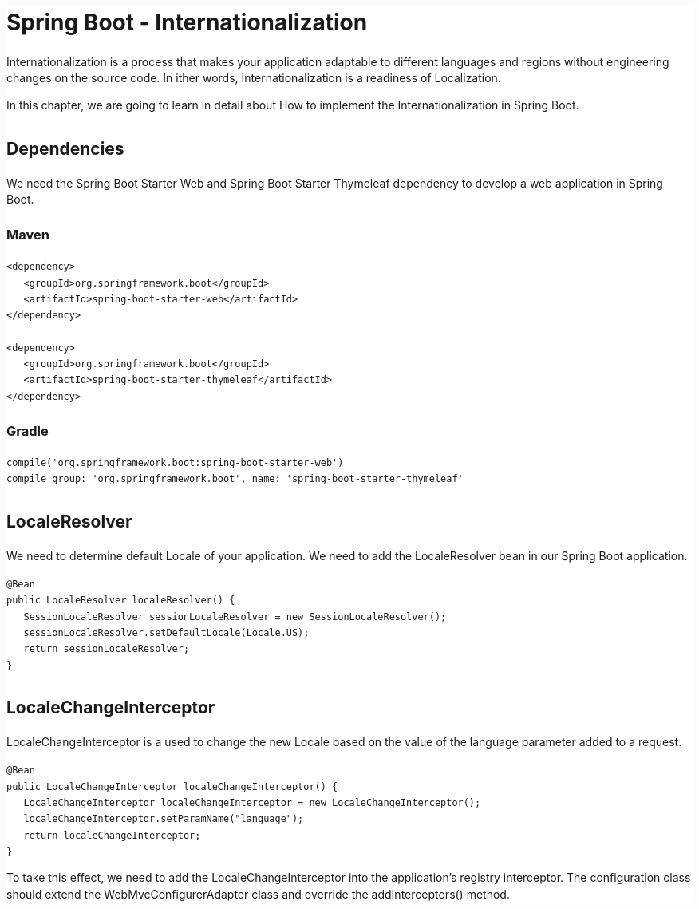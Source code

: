 # Spring Boot - Internationalization
Internationalization is a process that makes your application adaptable to different languages and regions without engineering changes on the source code. In ither words, Internationalization is a readiness of Localization.

In this chapter, we are going to learn in detail about How to implement the Internationalization in Spring Boot.

## Dependencies
We need the Spring Boot Starter Web and Spring Boot Starter Thymeleaf dependency to develop a web application in Spring Boot.

### Maven
```
<dependency>
   <groupId>org.springframework.boot</groupId>
   <artifactId>spring-boot-starter-web</artifactId>
</dependency>

<dependency>
   <groupId>org.springframework.boot</groupId>
   <artifactId>spring-boot-starter-thymeleaf</artifactId>
</dependency>
```
### Gradle
```
compile('org.springframework.boot:spring-boot-starter-web')
compile group: 'org.springframework.boot', name: 'spring-boot-starter-thymeleaf'
```
## LocaleResolver
We need to determine default Locale of your application. We need to add the LocaleResolver bean in our Spring Boot application.

```
@Bean
public LocaleResolver localeResolver() {
   SessionLocaleResolver sessionLocaleResolver = new SessionLocaleResolver();
   sessionLocaleResolver.setDefaultLocale(Locale.US);
   return sessionLocaleResolver;
}
```
## LocaleChangeInterceptor
LocaleChangeInterceptor is a used to change the new Locale based on the value of the language parameter added to a request.

```
@Bean
public LocaleChangeInterceptor localeChangeInterceptor() {
   LocaleChangeInterceptor localeChangeInterceptor = new LocaleChangeInterceptor();
   localeChangeInterceptor.setParamName("language");
   return localeChangeInterceptor;
}
```
To take this effect, we need to add the LocaleChangeInterceptor into the application’s registry interceptor. The configuration class should extend the WebMvcConfigurerAdapter class and override the addInterceptors() method.
